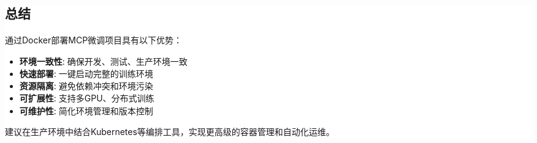 ## 总结

通过Docker部署MCP微调项目具有以下优势：

- **环境一致性**: 确保开发、测试、生产环境一致
- **快速部署**: 一键启动完整的训练环境
- **资源隔离**: 避免依赖冲突和环境污染
- **可扩展性**: 支持多GPU、分布式训练
- **可维护性**: 简化环境管理和版本控制

建议在生产环境中结合Kubernetes等编排工具，实现更高级的容器管理和自动化运维。